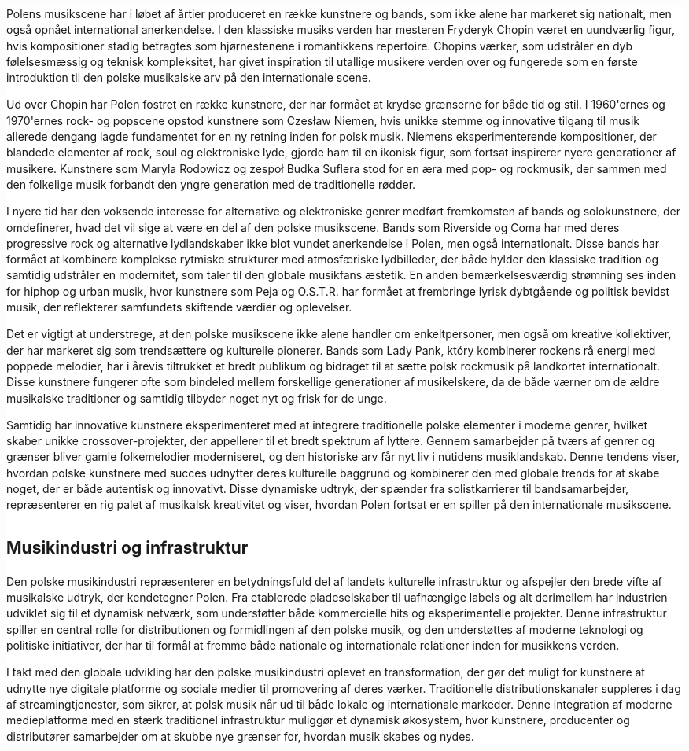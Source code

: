Polens musikscene har i løbet af årtier produceret en række kunstnere og bands, som ikke alene har markeret sig nationalt, men også opnået international anerkendelse. I den klassiske musiks verden har mesteren Fryderyk Chopin været en uundværlig figur, hvis kompositioner stadig betragtes som hjørnestenene i romantikkens repertoire. Chopins værker, som udstråler en dyb følelsesmæssig og teknisk kompleksitet, har givet inspiration til utallige musikere verden over og fungerede som en første introduktion til den polske musikalske arv på den internationale scene.  

Ud over Chopin har Polen fostret en række kunstnere, der har formået at krydse grænserne for både tid og stil. I 1960'ernes og 1970'ernes rock- og popscene opstod kunstnere som Czesław Niemen, hvis unikke stemme og innovative tilgang til musik allerede dengang lagde fundamentet for en ny retning inden for polsk musik. Niemens eksperimenterende kompositioner, der blandede elementer af rock, soul og elektroniske lyde, gjorde ham til en ikonisk figur, som fortsat inspirerer nyere generationer af musikere. Kunstnere som Maryla Rodowicz og zespoł Budka Suflera stod for en æra med pop- og rockmusik, der sammen med den folkelige musik forbandt den yngre generation med de traditionelle rødder.  

I nyere tid har den voksende interesse for alternative og elektroniske genrer medført fremkomsten af bands og solokunstnere, der omdefinerer, hvad det vil sige at være en del af den polske musikscene. Bands som Riverside og Coma har med deres progressive rock og alternative lydlandskaber ikke blot vundet anerkendelse i Polen, men også internationalt. Disse bands har formået at kombinere komplekse rytmiske strukturer med atmosfæriske lydbilleder, der både hylder den klassiske tradition og samtidig udstråler en modernitet, som taler til den globale musikfans æstetik. En anden bemærkelsesværdig strømning ses inden for hiphop og urban musik, hvor kunstnere som Peja og O.S.T.R. har formået at frembringe lyrisk dybtgående og politisk bevidst musik, der reflekterer samfundets skiftende værdier og oplevelser.  

Det er vigtigt at understrege, at den polske musikscene ikke alene handler om enkeltpersoner, men også om kreative kollektiver, der har markeret sig som trendsættere og kulturelle pionerer. Bands som Lady Pank, który kombinerer rockens rå energi med poppede melodier, har i årevis tiltrukket et bredt publikum og bidraget til at sætte polsk rockmusik på landkortet internationalt. Disse kunstnere fungerer ofte som bindeled mellem forskellige generationer af musikelskere, da de både værner om de ældre musikalske traditioner og samtidig tilbyder noget nyt og frisk for de unge.  

Samtidig har innovative kunstnere eksperimenteret med at integrere traditionelle polske elementer i moderne genrer, hvilket skaber unikke crossover-projekter, der appellerer til et bredt spektrum af lyttere. Gennem samarbejder på tværs af genrer og grænser bliver gamle folkemelodier moderniseret, og den historiske arv får nyt liv i nutidens musiklandskab. Denne tendens viser, hvordan polske kunstnere med succes udnytter deres kulturelle baggrund og kombinerer den med globale trends for at skabe noget, der er både autentisk og innovativt. Disse dynamiske udtryk, der spænder fra solistkarrierer til bandsamarbejder, repræsenterer en rig palet af musikalsk kreativitet og viser, hvordan Polen fortsat er en spiller på den internationale musikscene.


## Musikindustri og infrastruktur

Den polske musikindustri repræsenterer en betydningsfuld del af landets kulturelle infrastruktur og afspejler den brede vifte af musikalske udtryk, der kendetegner Polen. Fra etablerede pladeselskaber til uafhængige labels og alt derimellem har industrien udviklet sig til et dynamisk netværk, som understøtter både kommercielle hits og eksperimentelle projekter. Denne infrastruktur spiller en central rolle for distributionen og formidlingen af den polske musik, og den understøttes af moderne teknologi og politiske initiativer, der har til formål at fremme både nationale og internationale relationer inden for musikkens verden.  

I takt med den globale udvikling har den polske musikindustri oplevet en transformation, der gør det muligt for kunstnere at udnytte nye digitale platforme og sociale medier til promovering af deres værker. Traditionelle distributionskanaler suppleres i dag af streamingtjenester, som sikrer, at polsk musik når ud til både lokale og internationale markeder. Denne integration af moderne medieplatforme med en stærk traditionel infrastruktur muliggør et dynamisk økosystem, hvor kunstnere, producenter og distributører samarbejder om at skubbe nye grænser for, hvordan musik skabes og nydes.  
